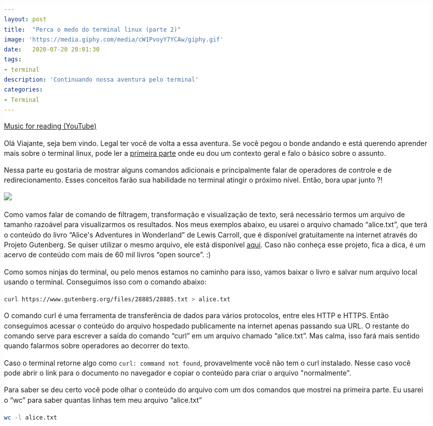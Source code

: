 ```yaml
---
layout: post
title:  "Perca o medo do terminal linux (parte 2)"
image: 'https://media.giphy.com/media/cW1PvoyY7YCAw/giphy.gif'
date:   2020-07-20 20:01:30
tags:
- terminal
description: 'Continuando nossa aventura pelo terminal'
categories:
- Terminal
---
```


<p class="music-read"><a href="https://youtu.be/O4fbxCJ_obQ" target="_blank">Music for reading (YouTube)</a></p>

Olá Viajante, seja bem vindo. Legal ter você de volta a essa aventura. Se você pegou o bonde andando e está querendo aprender mais sobre o terminal linux, pode ler a [primeira parte](https://undersfx.github.io/terminal-parte-1/) onde eu dou um contexto geral e falo o básico sobre o assunto.

Nessa parte eu gostaria de mostrar alguns comandos adicionais e principalmente falar de operadores de controle e de redirecionamento. Esses conceitos farão sua habilidade no  terminal atingir o próximo nível. Então, bora upar junto ?!

<img src="https://media.giphy.com/media/jy1SW46Ovt3CLIsbo6/giphy.gif">

Como vamos falar de comando de filtragem, transformação e visualização de texto, será necessário termos um arquivo de tamanho razoável para visualizarmos os resultados. Nos meus exemplos abaixo, eu usarei o arquivo chamado “alice.txt”, que terá o conteúdo do livro “Alice's Adventures in Wonderland” de Lewis Carroll, que é disponível gratuitamente na internet através do Projeto Gutenberg. Se quiser utilizar o mesmo arquivo, ele está disponível [aqui](https://www.gutenberg.org/files/28885/28885.txt). Caso não conheça esse projeto, fica a dica, é um acervo de conteúdo com mais de 60 mil livros “open source”. :)

Como somos ninjas do terminal, ou pelo menos estamos no caminho para isso, vamos baixar o livro e salvar num arquivo local usando o terminal. Conseguimos isso com o comando abaixo:

```bash
curl https://www.gutenberg.org/files/28885/28885.txt > alice.txt
```

O comando curl é uma ferramenta de transferência de dados para vários protocolos, entre eles HTTP e HTTPS. Então conseguimos acessar o conteúdo do arquivo hospedado publicamente na internet apenas passando sua URL. O restante do comando serve para escrever a saída do comando “curl” em um arquivo chamado “alice.txt”. Mas calma, isso fará mais sentido quando falarmos sobre operadores ao decorrer do texto.

Caso o terminal retorne algo como `curl: command not found`, provavelmente você não tem o curl instalado. Nesse caso você pode abrir o link para o documento no navegador e copiar o conteúdo para criar o arquivo "normalmente".

Para saber se deu certo você pode olhar o conteúdo do arquivo com um dos comandos que mostrei na primeira parte. Eu usarei o “wc” para saber quantas linhas tem meu arquivo “alice.txt”

```bash
wc -l alice.txt
```
